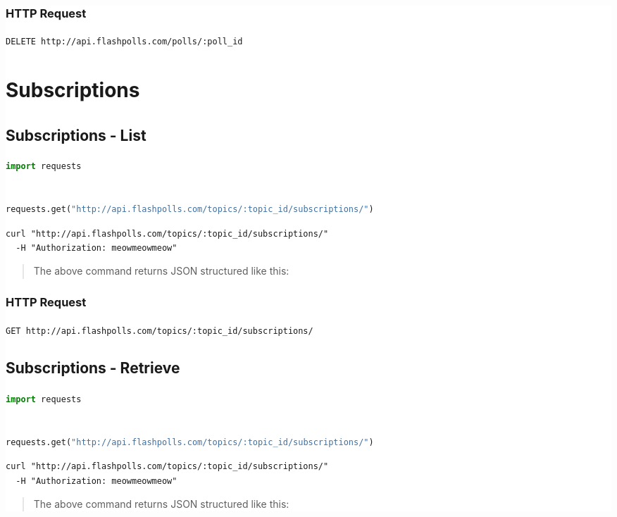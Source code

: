 
### HTTP Request

`DELETE http://api.flashpolls.com/polls/:poll_id`







# Subscriptions




## Subscriptions - List

```python
import requests


requests.get("http://api.flashpolls.com/topics/:topic_id/subscriptions/")

```

```shell
curl "http://api.flashpolls.com/topics/:topic_id/subscriptions/"
  -H "Authorization: meowmeowmeow"
```

> The above command returns JSON structured like this:





### HTTP Request

`GET http://api.flashpolls.com/topics/:topic_id/subscriptions/`





## Subscriptions - Retrieve

```python
import requests


requests.get("http://api.flashpolls.com/topics/:topic_id/subscriptions/")

```

```shell
curl "http://api.flashpolls.com/topics/:topic_id/subscriptions/"
  -H "Authorization: meowmeowmeow"
```

> The above command returns JSON structured like this:
